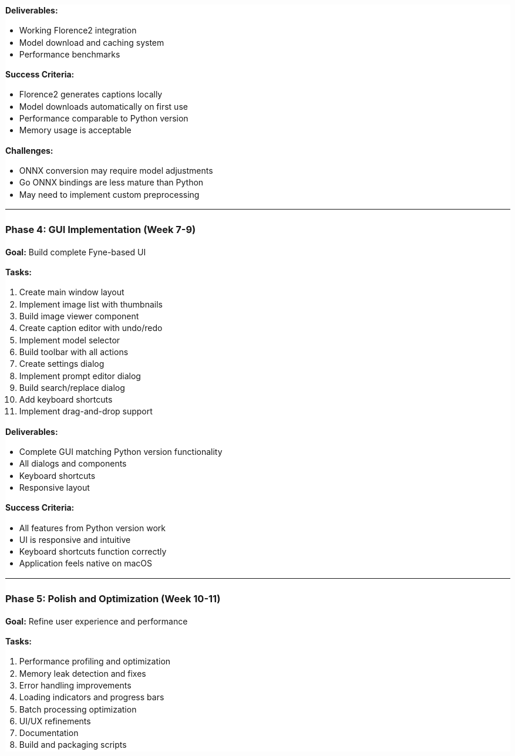 **Deliverables:**
- Working Florence2 integration
- Model download and caching system
- Performance benchmarks

**Success Criteria:**
- Florence2 generates captions locally
- Model downloads automatically on first use
- Performance comparable to Python version
- Memory usage is acceptable

**Challenges:**
- ONNX conversion may require model adjustments
- Go ONNX bindings are less mature than Python
- May need to implement custom preprocessing

---

### Phase 4: GUI Implementation (Week 7-9)

**Goal:** Build complete Fyne-based UI

**Tasks:**
1. Create main window layout
2. Implement image list with thumbnails
3. Build image viewer component
4. Create caption editor with undo/redo
5. Implement model selector
6. Build toolbar with all actions
7. Create settings dialog
8. Implement prompt editor dialog
9. Build search/replace dialog
10. Add keyboard shortcuts
11. Implement drag-and-drop support

**Deliverables:**
- Complete GUI matching Python version functionality
- All dialogs and components
- Keyboard shortcuts
- Responsive layout

**Success Criteria:**
- All features from Python version work
- UI is responsive and intuitive
- Keyboard shortcuts function correctly
- Application feels native on macOS

---

### Phase 5: Polish and Optimization (Week 10-11)

**Goal:** Refine user experience and performance

**Tasks:**
1. Performance profiling and optimization
2. Memory leak detection and fixes
3. Error handling improvements
4. Loading indicators and progress bars
5. Batch processing optimization
6. UI/UX refinements
7. Documentation
8. Build and packaging scripts
